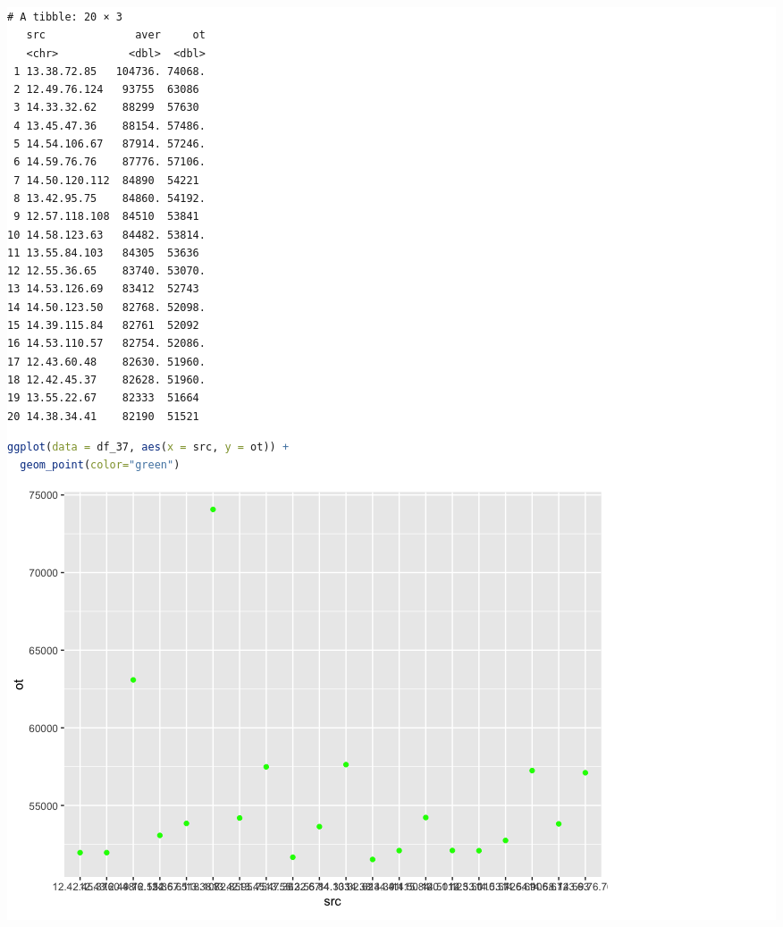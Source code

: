     # A tibble: 20 × 3
       src              aver     ot
       <chr>           <dbl>  <dbl>
     1 13.38.72.85   104736. 74068.
     2 12.49.76.124   93755  63086 
     3 14.33.32.62    88299  57630 
     4 13.45.47.36    88154. 57486.
     5 14.54.106.67   87914. 57246.
     6 14.59.76.76    87776. 57106.
     7 14.50.120.112  84890  54221 
     8 13.42.95.75    84860. 54192.
     9 12.57.118.108  84510  53841 
    10 14.58.123.63   84482. 53814.
    11 13.55.84.103   84305  53636 
    12 12.55.36.65    83740. 53070.
    13 14.53.126.69   83412  52743 
    14 14.50.123.50   82768. 52098.
    15 14.39.115.84   82761  52092 
    16 14.53.110.57   82754. 52086.
    17 12.43.60.48    82630. 51960.
    18 12.42.45.37    82628. 51960.
    19 13.55.22.67    82333  51664 
    20 14.38.34.41    82190  51521 

``` r
ggplot(data = df_37, aes(x = src, y = ot)) + 
  geom_point(color="green")
```

![](README.markdown_strict_files/figure-markdown_strict/unnamed-chunk-20-1.png)
